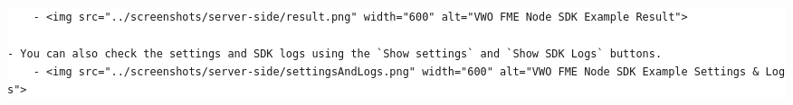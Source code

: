         - <img src="../screenshots/server-side/result.png" width="600" alt="VWO FME Node SDK Example Result">

    - You can also check the settings and SDK logs using the `Show settings` and `Show SDK Logs` buttons.
        - <img src="../screenshots/server-side/settingsAndLogs.png" width="600" alt="VWO FME Node SDK Example Settings & Logs">

